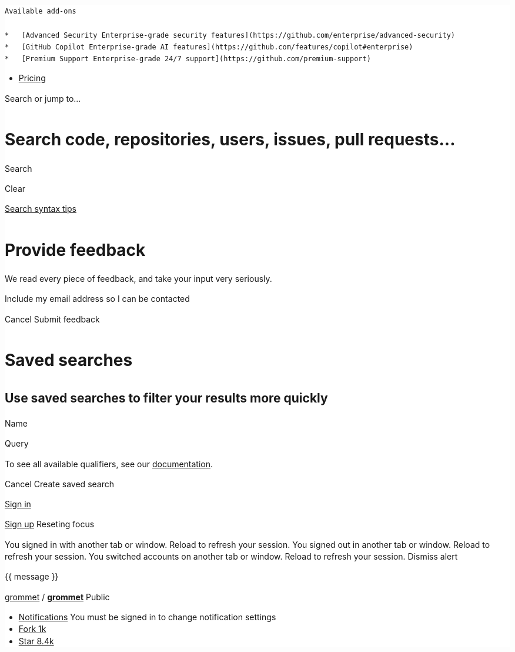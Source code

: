     Available add-ons
    
    *   [Advanced Security Enterprise-grade security features](https://github.com/enterprise/advanced-security)
    *   [GitHub Copilot Enterprise-grade AI features](https://github.com/features/copilot#enterprise)
    *   [Premium Support Enterprise-grade 24/7 support](https://github.com/premium-support)
    
*   [Pricing](https://github.com/pricing)

Search or jump to...

Search code, repositories, users, issues, pull requests...
==========================================================

Search

Clear

[Search syntax tips](https://docs.github.com/search-github/github-code-search/understanding-github-code-search-syntax)

Provide feedback
================

We read every piece of feedback, and take your input very seriously.

 Include my email address so I can be contacted

Cancel Submit feedback

Saved searches
==============

Use saved searches to filter your results more quickly
------------------------------------------------------

Name  

Query 

To see all available qualifiers, see our [documentation](https://docs.github.com/search-github/github-code-search/understanding-github-code-search-syntax).

Cancel Create saved search

[Sign in](https://github.com/login?return_to=https%3A%2F%2Fgithub.com%2Fgrommet%2Fgrommet%3Fscreenshot%3Dtrue)

[Sign up](https://github.com/signup?ref_cta=Sign+up&ref_loc=header+logged+out&ref_page=%2F%3Cuser-name%3E%2F%3Crepo-name%3E&source=header-repo&source_repo=grommet%2Fgrommet) Reseting focus

You signed in with another tab or window. Reload to refresh your session. You signed out in another tab or window. Reload to refresh your session. You switched accounts on another tab or window. Reload to refresh your session. Dismiss alert

{{ message }}

[grommet](https://github.com/grommet) / **[grommet](https://github.com/grommet/grommet)** Public

*   [Notifications](https://github.com/login?return_to=%2Fgrommet%2Fgrommet) You must be signed in to change notification settings
*   [Fork 1k](https://github.com/login?return_to=%2Fgrommet%2Fgrommet)
*   [Star 8.4k](https://github.com/login?return_to=%2Fgrommet%2Fgrommet)
    